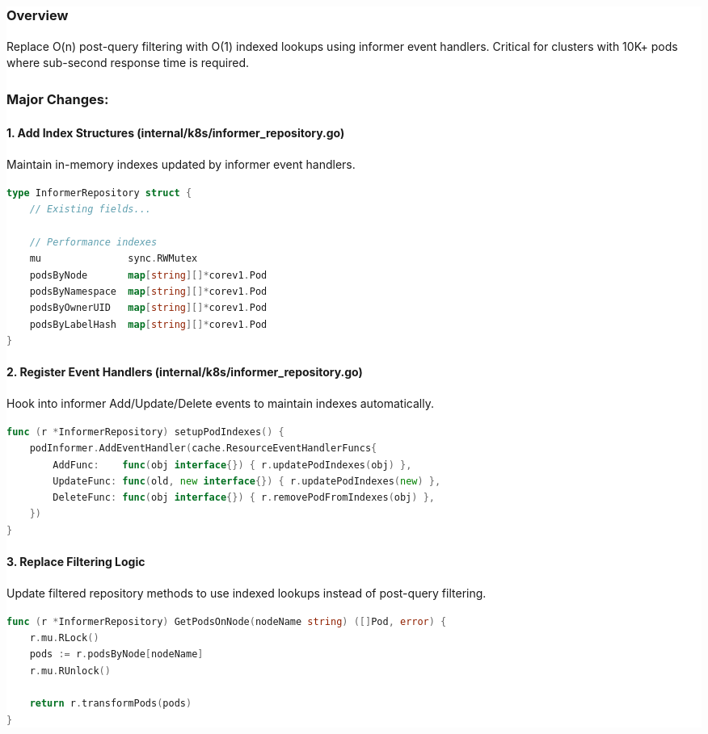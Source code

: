 ### Overview
Replace O(n) post-query filtering with O(1) indexed lookups using informer
event handlers. Critical for clusters with 10K+ pods where sub-second
response time is required.

### Major Changes:

#### 1. Add Index Structures (internal/k8s/informer_repository.go)
Maintain in-memory indexes updated by informer event handlers.

```go
type InformerRepository struct {
    // Existing fields...

    // Performance indexes
    mu               sync.RWMutex
    podsByNode       map[string][]*corev1.Pod
    podsByNamespace  map[string][]*corev1.Pod
    podsByOwnerUID   map[string][]*corev1.Pod
    podsByLabelHash  map[string][]*corev1.Pod
}
```

#### 2. Register Event Handlers (internal/k8s/informer_repository.go)
Hook into informer Add/Update/Delete events to maintain indexes
automatically.

```go
func (r *InformerRepository) setupPodIndexes() {
    podInformer.AddEventHandler(cache.ResourceEventHandlerFuncs{
        AddFunc:    func(obj interface{}) { r.updatePodIndexes(obj) },
        UpdateFunc: func(old, new interface{}) { r.updatePodIndexes(new) },
        DeleteFunc: func(obj interface{}) { r.removePodFromIndexes(obj) },
    })
}
```

#### 3. Replace Filtering Logic
Update filtered repository methods to use indexed lookups instead of
post-query filtering.

```go
func (r *InformerRepository) GetPodsOnNode(nodeName string) ([]Pod, error) {
    r.mu.RLock()
    pods := r.podsByNode[nodeName]
    r.mu.RUnlock()

    return r.transformPods(pods)
}
```
